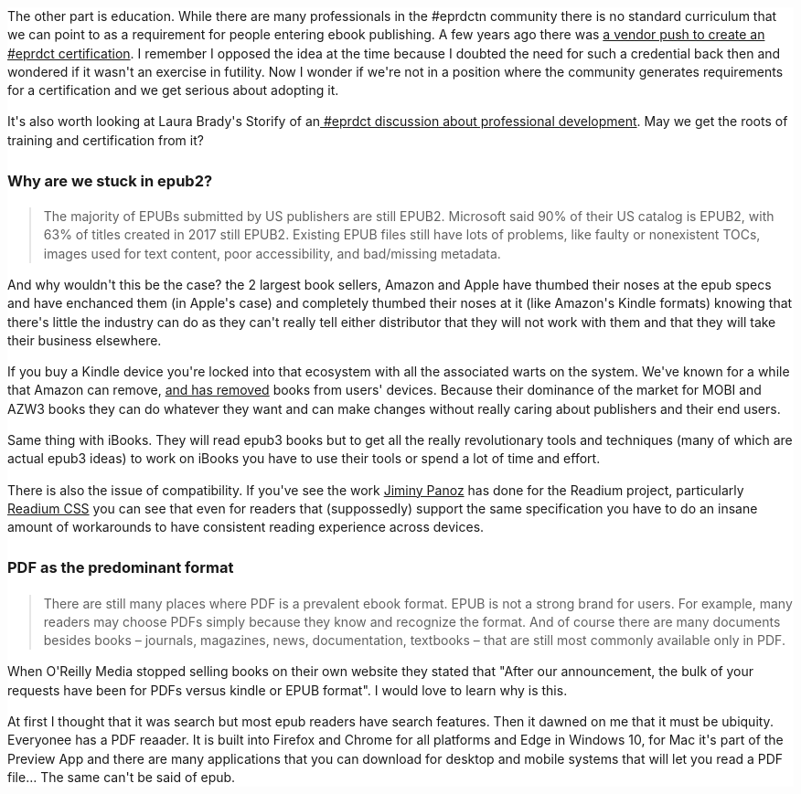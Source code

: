 The other part is education. While there are many professionals in the #eprdctn community there is no standard curriculum that we can point to as a requirement for people entering ebook publishing. A few years ago there was [a vendor push to create an #eprdct certification](https://storify.com/LauraB7/eprdctn-certification). I remember I opposed the idea at the time because I doubted the need for such a credential back then and wondered if it wasn't an exercise in  futility. Now I wonder if we're not in a position where the community generates requirements for a certification and we get serious about adopting it.

It's also worth looking at Laura Brady's Storify of an[ #eprdct discussion about professional development](https://storify.com/LauraB7/professional-development-in-eprdctn). May we get the roots of training and certification from it?

<a id="markdown-why-are-we-stuck-in-epub2" name="why-are-we-stuck-in-epub2"></a>
### Why are we stuck in epub2?

> The majority of EPUBs submitted by US publishers are still EPUB2. Microsoft said 90% of their US catalog is EPUB2, with 63% of titles created in 2017 still EPUB2. Existing EPUB files still have lots of problems, like faulty or nonexistent TOCs, images used for text content, poor accessibility, and bad/missing metadata.

And why wouldn't this be the case? the 2 largest book sellers, Amazon and Apple have thumbed their noses at the epub specs and have enchanced them (in Apple's case) and completely thumbed their noses at it (like Amazon's Kindle formats) knowing that there's little the industry can do as they can't really tell either distributor that they will not work with them and that they will take their business elsewhere.

If you buy a Kindle device you're locked into that ecosystem with all the associated warts on the system. We've known for a while that Amazon can remove, [and has removed](http://www.slate.com/articles/technology/technology/2009/07/why_2024_will_be_like_nineteen_eightyfour.html) books from users' devices. Because their dominance of the market for MOBI and AZW3 books they can do whatever they want and can make changes without really caring about publishers and their end users.

Same thing with iBooks. They will read epub3 books but to get all the really revolutionary tools and techniques (many of which are actual epub3 ideas) to work on iBooks you have to use their tools or spend a lot of time and effort.

There is also the issue of compatibility. If you've see the work [Jiminy Panoz](http://jiminy.chapalpanoz.com/) has done for the Readium project, particularly [Readium CSS](https://github.com/readium/readium-css/) you can see that even for readers that (suppossedly) support the same specification you have to do an insane amount of workarounds to have consistent reading experience across devices.

<a id="markdown-pdf-as-the-predominant-format" name="pdf-as-the-predominant-format"></a>
### PDF as the predominant format

> There are still many places where PDF is a prevalent ebook format. EPUB is not a strong brand for users. For example, many readers may choose PDFs simply because they know and recognize the format. And of course there are many documents besides books – journals, magazines, news, documentation, textbooks – that are still most commonly available only in PDF.

When O'Reilly Media stopped selling books on their own website they stated that "After our announcement, the bulk of your requests have been for PDFs versus kindle or EPUB format". I would love to learn why is this.

At first I thought that it was search but most epub readers have search features. Then it dawned on me that it must be ubiquity. Everyonee has a PDF reaader. It is built into Firefox and Chrome for all platforms and Edge in Windows 10, for Mac it's part of the Preview App and there are many applications that you can download for desktop and mobile systems that will let you read a PDF file&hellip; The same can't be said of epub.
